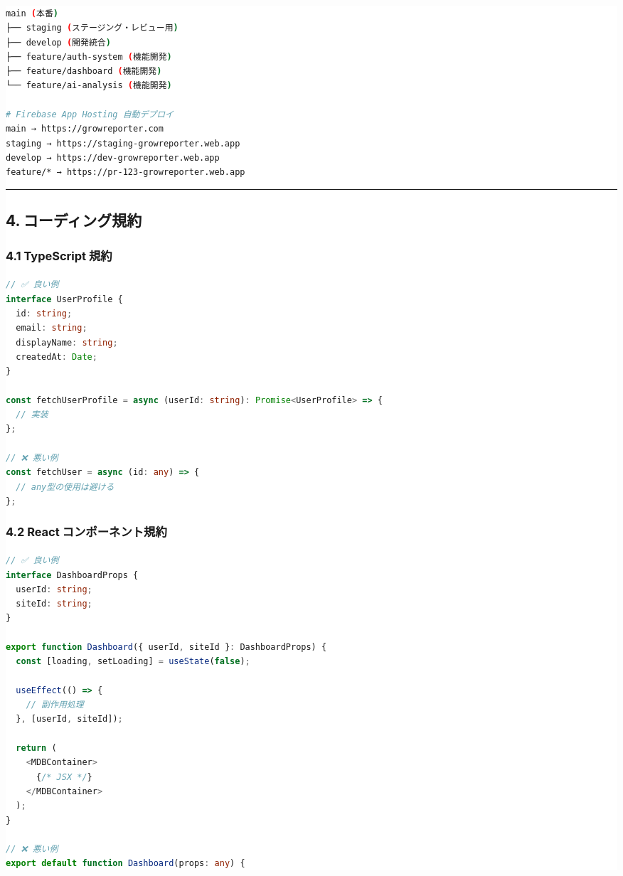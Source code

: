 ```bash
main (本番)
├── staging (ステージング・レビュー用)
├── develop (開発統合)
├── feature/auth-system (機能開発)
├── feature/dashboard (機能開発)
└── feature/ai-analysis (機能開発)

# Firebase App Hosting 自動デプロイ
main → https://growreporter.com
staging → https://staging-growreporter.web.app
develop → https://dev-growreporter.web.app
feature/* → https://pr-123-growreporter.web.app
```

---

## 4. コーディング規約

### 4.1 TypeScript 規約

```typescript
// ✅ 良い例
interface UserProfile {
  id: string;
  email: string;
  displayName: string;
  createdAt: Date;
}

const fetchUserProfile = async (userId: string): Promise<UserProfile> => {
  // 実装
};

// ❌ 悪い例
const fetchUser = async (id: any) => {
  // any型の使用は避ける
};
```

### 4.2 React コンポーネント規約

```typescript
// ✅ 良い例
interface DashboardProps {
  userId: string;
  siteId: string;
}

export function Dashboard({ userId, siteId }: DashboardProps) {
  const [loading, setLoading] = useState(false);
  
  useEffect(() => {
    // 副作用処理
  }, [userId, siteId]);
  
  return (
    <MDBContainer>
      {/* JSX */}
    </MDBContainer>
  );
}

// ❌ 悪い例
export default function Dashboard(props: any) {
```